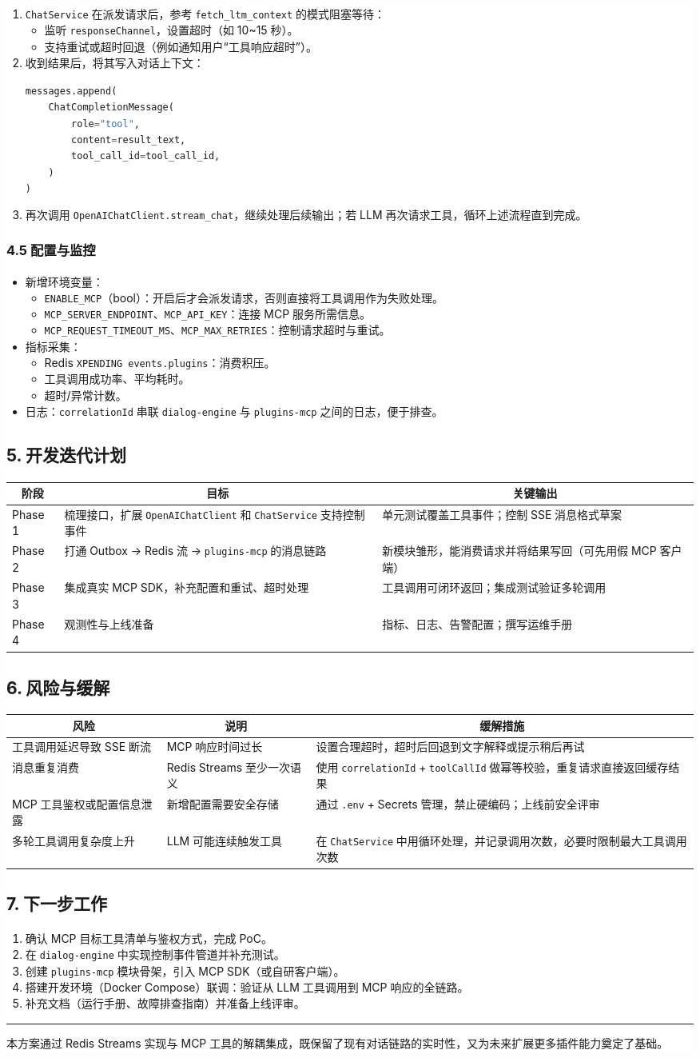 1. `ChatService` 在派发请求后，参考 `fetch_ltm_context` 的模式阻塞等待：
   - 监听 `responseChannel`，设置超时（如 10~15 秒）。
   - 支持重试或超时回退（例如通知用户“工具响应超时”）。
2. 收到结果后，将其写入对话上下文：
   ```python
   messages.append(
       ChatCompletionMessage(
           role="tool",
           content=result_text,
           tool_call_id=tool_call_id,
       )
   )
   ```
3. 再次调用 `OpenAIChatClient.stream_chat`，继续处理后续输出；若 LLM 再次请求工具，循环上述流程直到完成。

### 4.5 配置与监控

- 新增环境变量：
  - `ENABLE_MCP`（bool）：开启后才会派发请求，否则直接将工具调用作为失败处理。
  - `MCP_SERVER_ENDPOINT`、`MCP_API_KEY`：连接 MCP 服务所需信息。
  - `MCP_REQUEST_TIMEOUT_MS`、`MCP_MAX_RETRIES`：控制请求超时与重试。
- 指标采集：
  - Redis `XPENDING events.plugins`：消费积压。
  - 工具调用成功率、平均耗时。
  - 超时/异常计数。
- 日志：`correlationId` 串联 `dialog-engine` 与 `plugins-mcp` 之间的日志，便于排查。

## 5. 开发迭代计划

| 阶段 | 目标 | 关键输出 |
| ---- | ---- | -------- |
| Phase 1 | 梳理接口，扩展 `OpenAIChatClient` 和 `ChatService` 支持控制事件 | 单元测试覆盖工具事件；控制 SSE 消息格式草案 |
| Phase 2 | 打通 Outbox → Redis 流 → `plugins-mcp` 的消息链路 | 新模块雏形，能消费请求并将结果写回（可先用假 MCP 客户端） |
| Phase 3 | 集成真实 MCP SDK，补充配置和重试、超时处理 | 工具调用可闭环返回；集成测试验证多轮调用 |
| Phase 4 | 观测性与上线准备 | 指标、日志、告警配置；撰写运维手册 |

## 6. 风险与缓解

| 风险 | 说明 | 缓解措施 |
| ---- | ---- | -------- |
| 工具调用延迟导致 SSE 断流 | MCP 响应时间过长 | 设置合理超时，超时后回退到文字解释或提示稍后再试 |
| 消息重复消费 | Redis Streams 至少一次语义 | 使用 `correlationId` + `toolCallId` 做幂等校验，重复请求直接返回缓存结果 |
| MCP 工具鉴权或配置信息泄露 | 新增配置需要安全存储 | 通过 `.env` + Secrets 管理，禁止硬编码；上线前安全评审 |
| 多轮工具调用复杂度上升 | LLM 可能连续触发工具 | 在 `ChatService` 中用循环处理，并记录调用次数，必要时限制最大工具调用次数 |

## 7. 下一步工作

1. 确认 MCP 目标工具清单与鉴权方式，完成 PoC。
2. 在 `dialog-engine` 中实现控制事件管道并补充测试。
3. 创建 `plugins-mcp` 模块骨架，引入 MCP SDK（或自研客户端）。
4. 搭建开发环境（Docker Compose）联调：验证从 LLM 工具调用到 MCP 响应的全链路。
5. 补充文档（运行手册、故障排查指南）并准备上线评审。

---

本方案通过 Redis Streams 实现与 MCP 工具的解耦集成，既保留了现有对话链路的实时性，又为未来扩展更多插件能力奠定了基础。
